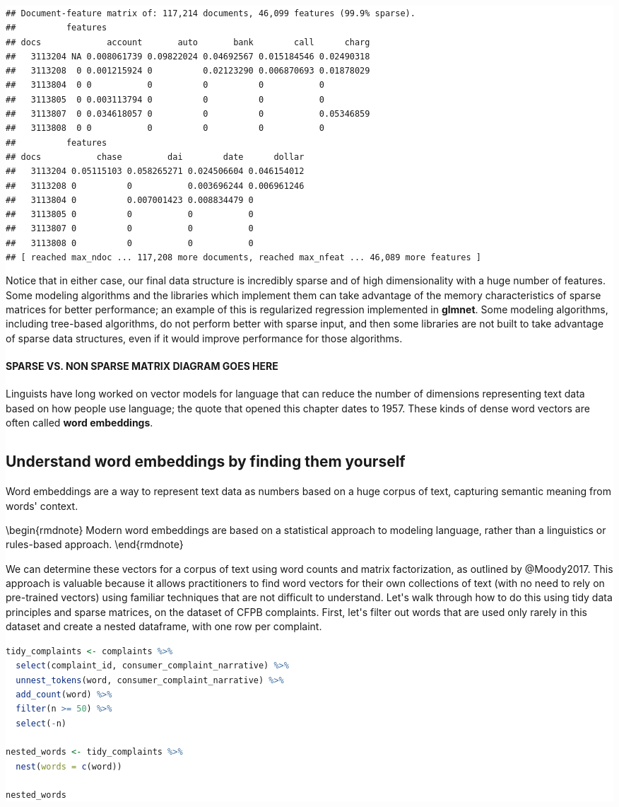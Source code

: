 ```
## Document-feature matrix of: 117,214 documents, 46,099 features (99.9% sparse).
##          features
## docs             account       auto       bank        call      charg
##   3113204 NA 0.008061739 0.09822024 0.04692567 0.015184546 0.02490318
##   3113208  0 0.001215924 0          0.02123290 0.006870693 0.01878029
##   3113804  0 0           0          0          0           0         
##   3113805  0 0.003113794 0          0          0           0         
##   3113807  0 0.034618057 0          0          0           0.05346859
##   3113808  0 0           0          0          0           0         
##          features
## docs           chase         dai        date      dollar
##   3113204 0.05115103 0.058265271 0.024506604 0.046154012
##   3113208 0          0           0.003696244 0.006961246
##   3113804 0          0.007001423 0.008834479 0          
##   3113805 0          0           0           0          
##   3113807 0          0           0           0          
##   3113808 0          0           0           0          
## [ reached max_ndoc ... 117,208 more documents, reached max_nfeat ... 46,089 more features ]
```

Notice that in either case, our final data structure is incredibly sparse and of high dimensionality with a huge number of features. Some modeling algorithms and the libraries which implement them can take advantage of the memory characteristics of sparse matrices for better performance; an example of this is regularized regression implemented in **glmnet**. Some modeling algorithms, including tree-based algorithms, do not perform better with sparse input, and then some libraries are not built to take advantage of sparse data structures, even if it would improve performance for those algorithms.

#### SPARSE VS. NON SPARSE MATRIX DIAGRAM GOES HERE

Linguists have long worked on vector models for language that can reduce the number of dimensions representing text data based on how people use language; the quote that opened this chapter dates to 1957. These kinds of dense word vectors are often called **word embeddings**.

## Understand word embeddings by finding them yourself

Word embeddings are a way to represent text data as numbers based on a huge corpus of text, capturing semantic meaning from words' context. 

\begin{rmdnote}
Modern word embeddings are based on a statistical approach to modeling
language, rather than a linguistics or rules-based approach.
\end{rmdnote}

We can determine these vectors for a corpus of text using word counts and matrix factorization, as outlined by @Moody2017. This approach is valuable because it allows practitioners to find word vectors for their own collections of text (with no need to rely on pre-trained vectors) using familiar techniques that are not difficult to understand. Let's walk through how to do this using tidy data principles and sparse matrices, on the dataset of CFPB complaints. First, let's filter out words that are used only rarely in this dataset and create a nested dataframe, with one row per complaint.


```r
tidy_complaints <- complaints %>%
  select(complaint_id, consumer_complaint_narrative) %>%
  unnest_tokens(word, consumer_complaint_narrative) %>%
  add_count(word) %>%
  filter(n >= 50) %>%
  select(-n)

nested_words <- tidy_complaints %>%
  nest(words = c(word))

nested_words
```
